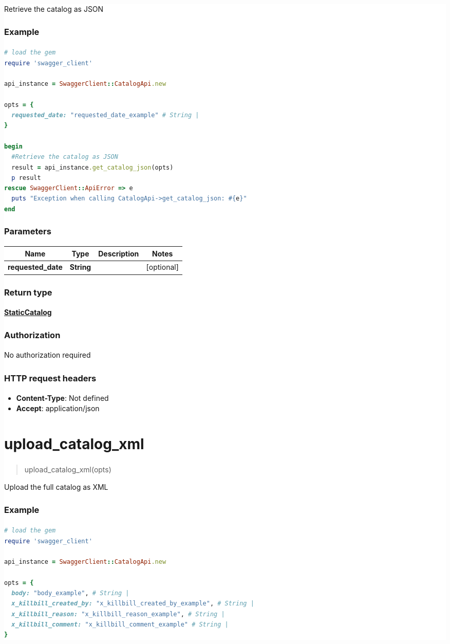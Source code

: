 Retrieve the catalog as JSON



### Example
```ruby
# load the gem
require 'swagger_client'

api_instance = SwaggerClient::CatalogApi.new

opts = { 
  requested_date: "requested_date_example" # String | 
}

begin
  #Retrieve the catalog as JSON
  result = api_instance.get_catalog_json(opts)
  p result
rescue SwaggerClient::ApiError => e
  puts "Exception when calling CatalogApi->get_catalog_json: #{e}"
end
```

### Parameters

Name | Type | Description  | Notes
------------- | ------------- | ------------- | -------------
 **requested_date** | **String**|  | [optional] 

### Return type

[**StaticCatalog**](StaticCatalog.md)

### Authorization

No authorization required

### HTTP request headers

 - **Content-Type**: Not defined
 - **Accept**: application/json



# **upload_catalog_xml**
> upload_catalog_xml(opts)

Upload the full catalog as XML



### Example
```ruby
# load the gem
require 'swagger_client'

api_instance = SwaggerClient::CatalogApi.new

opts = { 
  body: "body_example", # String | 
  x_killbill_created_by: "x_killbill_created_by_example", # String | 
  x_killbill_reason: "x_killbill_reason_example", # String | 
  x_killbill_comment: "x_killbill_comment_example" # String | 
}

```
